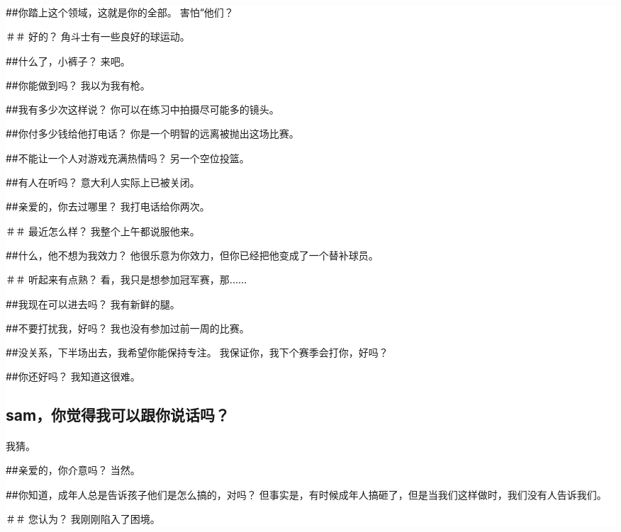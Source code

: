 ##你踏上这个领域，这就是你的全部。
害怕“他们？

＃＃ 好的？
角斗士有一些良好的球运动。

##什么了，小裤子？
来吧。

##你能做到吗？
我以为我有枪。

##我有多少次这样说？
你可以在练习中拍摄尽可能多的镜头。

##你付多少钱给他打电话？
你是一个明智的远离被抛出这场比赛。

##不能让一个人对游戏充满热情吗？
另一个空位投篮。

##有人在听吗？
意大利人实际上已被关闭。

##亲爱的，你去过哪里？
我打电话给你两次。

＃＃ 最近怎么样？
我整个上午都说服他来。

##什么，他不想为我效力？
他很乐意为你效力，但你已经把他变成了一个替补球员。

＃＃ 听起来有点熟？
看，我只是想参加冠军赛，那......

##我现在可以进去吗？
我有新鲜的腿。

##不要打扰我，好吗？
我也没有参加过前一周的比赛。

##没关系，下半场出去，我希望你能保持专注。
我保证你，我下个赛季会打你，好吗？

##你还好吗？
我知道这很难。

## sam，你觉得我可以跟你说话吗？
我猜。

##亲爱的，你介意吗？
当然。

##你知道，成年人总是告诉孩子他们是怎么搞的，对吗？
但事实是，有时候成年人搞砸了，但是当我们这样做时，我们没有人告诉我们。

＃＃ 您认为？
我刚刚陷入了困境。
